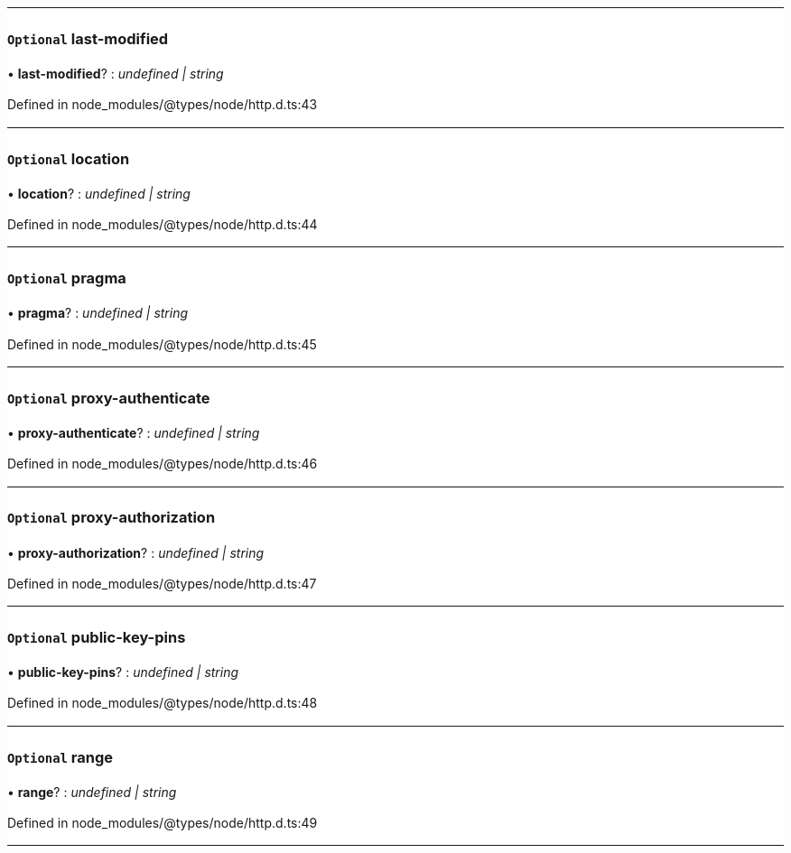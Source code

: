___

### `Optional` last-modified

• **last-modified**? : *undefined | string*

Defined in node_modules/@types/node/http.d.ts:43

___

### `Optional` location

• **location**? : *undefined | string*

Defined in node_modules/@types/node/http.d.ts:44

___

### `Optional` pragma

• **pragma**? : *undefined | string*

Defined in node_modules/@types/node/http.d.ts:45

___

### `Optional` proxy-authenticate

• **proxy-authenticate**? : *undefined | string*

Defined in node_modules/@types/node/http.d.ts:46

___

### `Optional` proxy-authorization

• **proxy-authorization**? : *undefined | string*

Defined in node_modules/@types/node/http.d.ts:47

___

### `Optional` public-key-pins

• **public-key-pins**? : *undefined | string*

Defined in node_modules/@types/node/http.d.ts:48

___

### `Optional` range

• **range**? : *undefined | string*

Defined in node_modules/@types/node/http.d.ts:49

___
